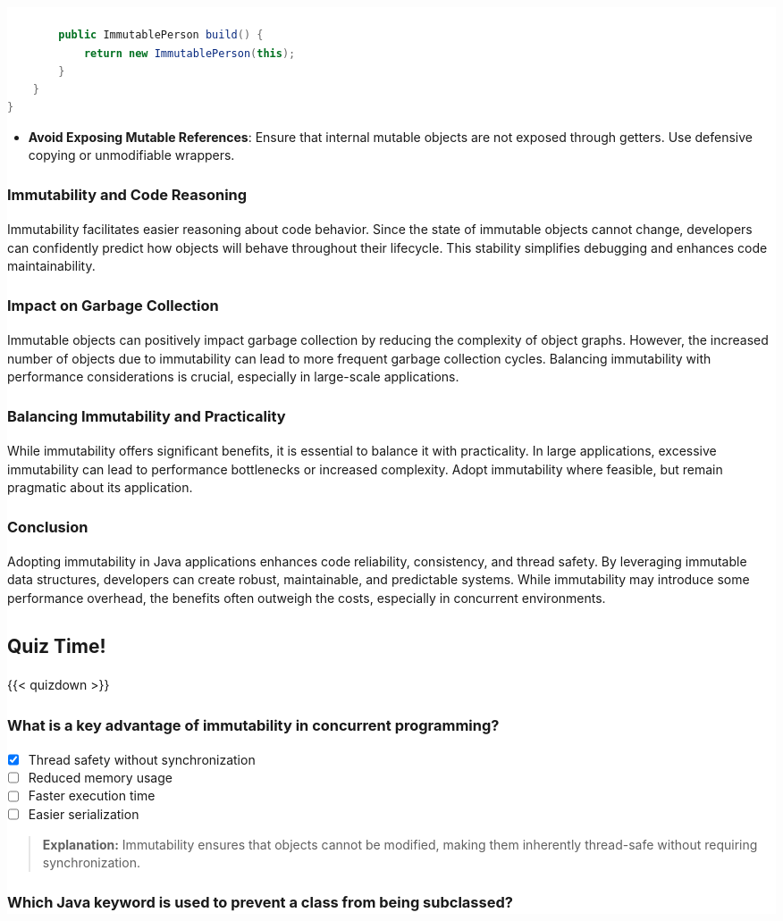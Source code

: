   ```java

          public ImmutablePerson build() {
              return new ImmutablePerson(this);
          }
      }
  }
  ```

- **Avoid Exposing Mutable References**: Ensure that internal mutable objects are not exposed through getters. Use defensive copying or unmodifiable wrappers.

### Immutability and Code Reasoning

Immutability facilitates easier reasoning about code behavior. Since the state of immutable objects cannot change, developers can confidently predict how objects will behave throughout their lifecycle. This stability simplifies debugging and enhances code maintainability.

### Impact on Garbage Collection

Immutable objects can positively impact garbage collection by reducing the complexity of object graphs. However, the increased number of objects due to immutability can lead to more frequent garbage collection cycles. Balancing immutability with performance considerations is crucial, especially in large-scale applications.

### Balancing Immutability and Practicality

While immutability offers significant benefits, it is essential to balance it with practicality. In large applications, excessive immutability can lead to performance bottlenecks or increased complexity. Adopt immutability where feasible, but remain pragmatic about its application.

### Conclusion

Adopting immutability in Java applications enhances code reliability, consistency, and thread safety. By leveraging immutable data structures, developers can create robust, maintainable, and predictable systems. While immutability may introduce some performance overhead, the benefits often outweigh the costs, especially in concurrent environments.

## Quiz Time!

{{< quizdown >}}

### What is a key advantage of immutability in concurrent programming?

- [x] Thread safety without synchronization
- [ ] Reduced memory usage
- [ ] Faster execution time
- [ ] Easier serialization

> **Explanation:** Immutability ensures that objects cannot be modified, making them inherently thread-safe without requiring synchronization.

### Which Java keyword is used to prevent a class from being subclassed?
